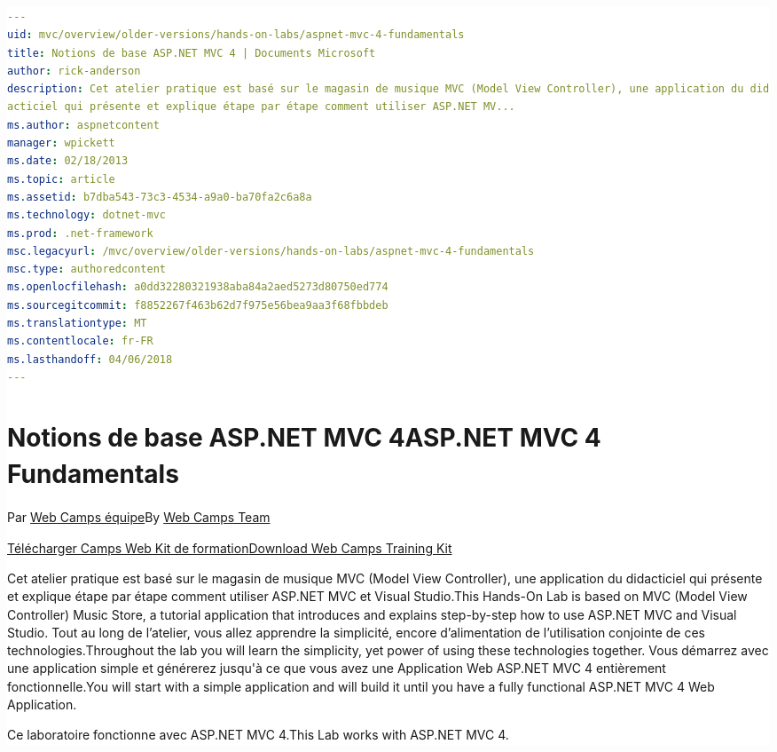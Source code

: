 ```yaml
---
uid: mvc/overview/older-versions/hands-on-labs/aspnet-mvc-4-fundamentals
title: Notions de base ASP.NET MVC 4 | Documents Microsoft
author: rick-anderson
description: Cet atelier pratique est basé sur le magasin de musique MVC (Model View Controller), une application du didacticiel qui présente et explique étape par étape comment utiliser ASP.NET MV...
ms.author: aspnetcontent
manager: wpickett
ms.date: 02/18/2013
ms.topic: article
ms.assetid: b7dba543-73c3-4534-a9a0-ba70fa2c6a8a
ms.technology: dotnet-mvc
ms.prod: .net-framework
msc.legacyurl: /mvc/overview/older-versions/hands-on-labs/aspnet-mvc-4-fundamentals
msc.type: authoredcontent
ms.openlocfilehash: a0dd32280321938aba84a2aed5273d80750ed774
ms.sourcegitcommit: f8852267f463b62d7f975e56bea9aa3f68fbbdeb
ms.translationtype: MT
ms.contentlocale: fr-FR
ms.lasthandoff: 04/06/2018
---
```

# <a name="aspnet-mvc-4-fundamentals"></a><span data-ttu-id="b3e8a-103">Notions de base ASP.NET MVC 4</span><span class="sxs-lookup"><span data-stu-id="b3e8a-103">ASP.NET MVC 4 Fundamentals</span></span>

<span data-ttu-id="b3e8a-104">Par [Web Camps équipe](https://twitter.com/webcamps)</span><span class="sxs-lookup"><span data-stu-id="b3e8a-104">By [Web Camps Team](https://twitter.com/webcamps)</span></span>

[<span data-ttu-id="b3e8a-105">Télécharger Camps Web Kit de formation</span><span class="sxs-lookup"><span data-stu-id="b3e8a-105">Download Web Camps Training Kit</span></span>](https://aka.ms/webcamps-training-kit)

<span data-ttu-id="b3e8a-106">Cet atelier pratique est basé sur le magasin de musique MVC (Model View Controller), une application du didacticiel qui présente et explique étape par étape comment utiliser ASP.NET MVC et Visual Studio.</span><span class="sxs-lookup"><span data-stu-id="b3e8a-106">This Hands-On Lab is based on MVC (Model View Controller) Music Store, a tutorial application that introduces and explains step-by-step how to use ASP.NET MVC and Visual Studio.</span></span> <span data-ttu-id="b3e8a-107">Tout au long de l’atelier, vous allez apprendre la simplicité, encore d’alimentation de l’utilisation conjointe de ces technologies.</span><span class="sxs-lookup"><span data-stu-id="b3e8a-107">Throughout the lab you will learn the simplicity, yet power of using these technologies together.</span></span> <span data-ttu-id="b3e8a-108">Vous démarrez avec une application simple et générerez jusqu'à ce que vous avez une Application Web ASP.NET MVC 4 entièrement fonctionnelle.</span><span class="sxs-lookup"><span data-stu-id="b3e8a-108">You will start with a simple application and will build it until you have a fully functional ASP.NET MVC 4 Web Application.</span></span>

<span data-ttu-id="b3e8a-109">Ce laboratoire fonctionne avec ASP.NET MVC 4.</span><span class="sxs-lookup"><span data-stu-id="b3e8a-109">This Lab works with ASP.NET MVC 4.</span></span>
